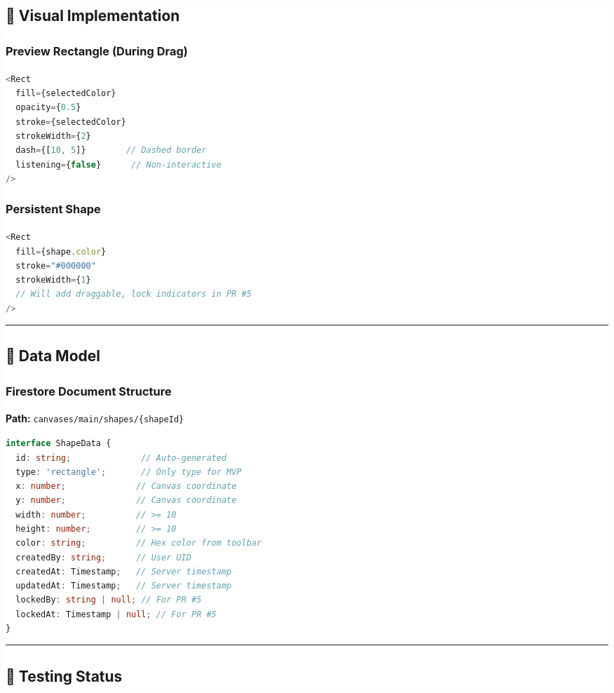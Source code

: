 
## 🎨 Visual Implementation

### Preview Rectangle (During Drag)
```typescript
<Rect
  fill={selectedColor}
  opacity={0.5}
  stroke={selectedColor}
  strokeWidth={2}
  dash={[10, 5]}        // Dashed border
  listening={false}      // Non-interactive
/>
```

### Persistent Shape
```typescript
<Rect
  fill={shape.color}
  stroke="#000000"
  strokeWidth={1}
  // Will add draggable, lock indicators in PR #5
/>
```

---

## 🔢 Data Model

### Firestore Document Structure
**Path:** `canvases/main/shapes/{shapeId}`

```typescript
interface ShapeData {
  id: string;              // Auto-generated
  type: 'rectangle';       // Only type for MVP
  x: number;              // Canvas coordinate
  y: number;              // Canvas coordinate
  width: number;          // >= 10
  height: number;         // >= 10
  color: string;          // Hex color from toolbar
  createdBy: string;      // User UID
  createdAt: Timestamp;   // Server timestamp
  updatedAt: Timestamp;   // Server timestamp
  lockedBy: string | null; // For PR #5
  lockedAt: Timestamp | null; // For PR #5
}
```

---

## 🧪 Testing Status
